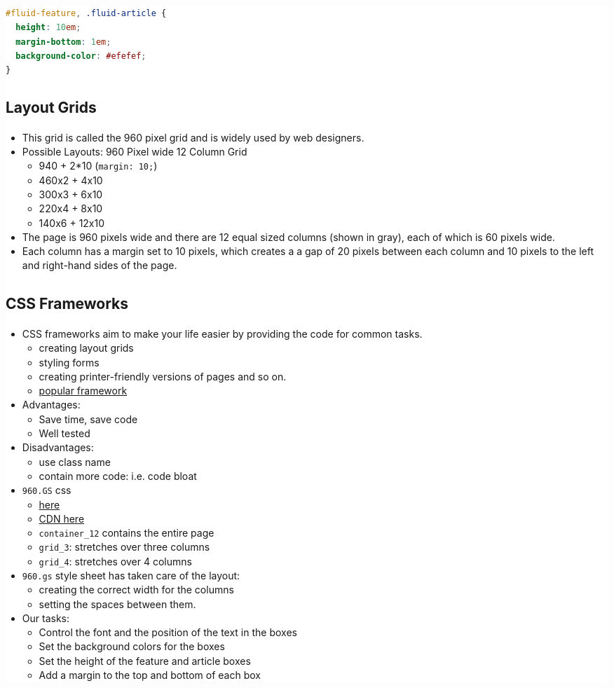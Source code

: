 ```css
#fluid-feature, .fluid-article {
  height: 10em;
  margin-bottom: 1em;
  background-color: #efefef;
}
```

## Layout Grids

* This grid is called the 960 pixel grid and is widely used by web designers.
* Possible Layouts: 960 Pixel wide 12 Column Grid
  * 940 + 2*10 (`margin: 10;`)
  * 460x2 + 4x10
  * 300x3 + 6x10
  * 220x4 + 8x10
  * 140x6 + 12x10
* The page is 960 pixels wide and there are 12 equal sized columns
  (shown in gray), each of which is 60 pixels wide.
* Each column has a margin set to 10 pixels, which creates a a
  gap of 20 pixels between each column and 10 pixels to the left
  and right-hand sides of the page.

## CSS Frameworks

* CSS frameworks aim to make your life easier by providing the code for
common tasks.
    * creating layout grids
    * styling forms
    * creating printer-friendly versions of pages and so on.
    * [popular framework](https://geekflare.com/best-css-frameworks)
* Advantages:
    * Save time, save code
    * Well tested
* Disadvantages:
    * use class name
    * contain more code: i.e. code bloat
* `960.GS` css
    * [here](www.960.gs)
    * [CDN here](https://cdnjs.com/libraries/960gs)
    * `container_12` contains the entire page
    * `grid_3`: stretches over three columns
    * `grid_4`: stretches over 4 columns
* `960.gs` style sheet has taken care of the layout:
    * creating the correct width for the columns
    * setting the spaces between them.
* Our tasks:
    * Control the font and the position of the text in the boxes
    * Set the background colors for the boxes
    * Set the height of the feature and article boxes
    * Add a margin to the top and bottom of each box
